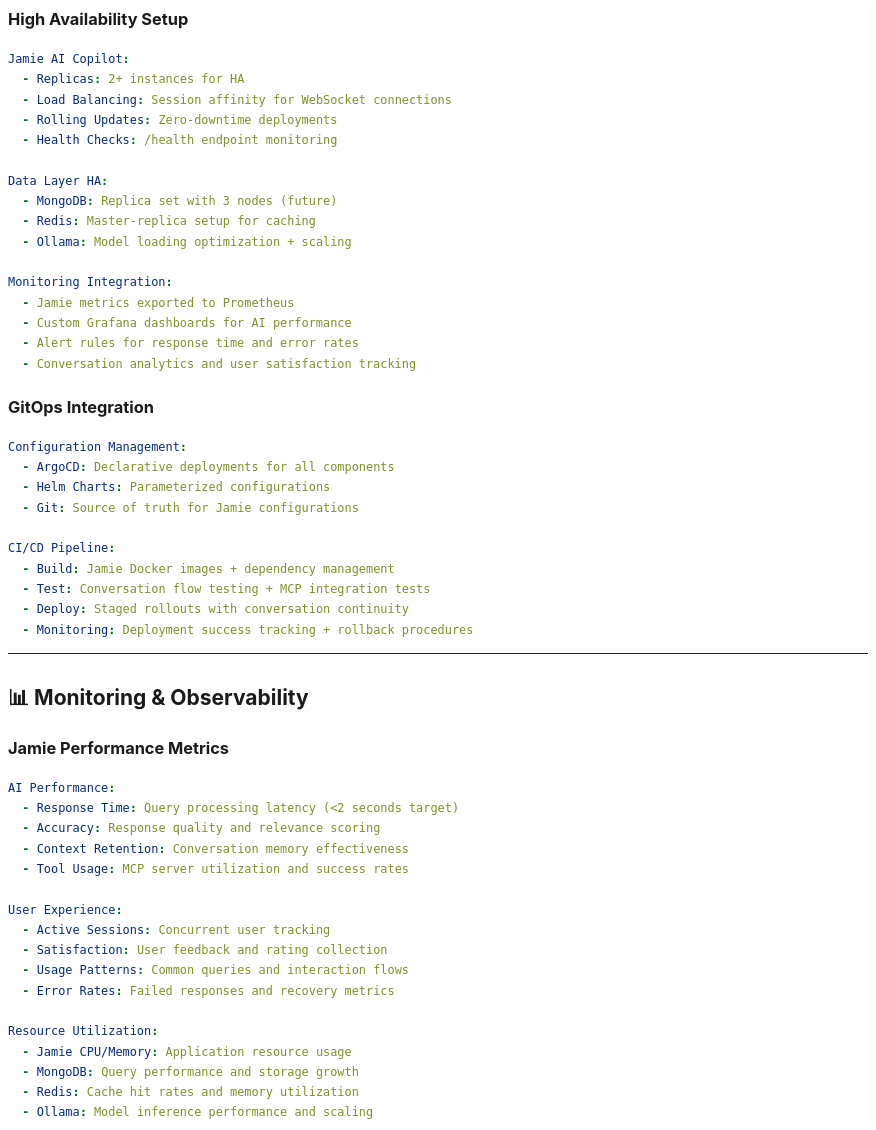 ### **High Availability Setup**
```yaml
Jamie AI Copilot:
  - Replicas: 2+ instances for HA
  - Load Balancing: Session affinity for WebSocket connections
  - Rolling Updates: Zero-downtime deployments
  - Health Checks: /health endpoint monitoring

Data Layer HA:
  - MongoDB: Replica set with 3 nodes (future)
  - Redis: Master-replica setup for caching
  - Ollama: Model loading optimization + scaling

Monitoring Integration:
  - Jamie metrics exported to Prometheus
  - Custom Grafana dashboards for AI performance
  - Alert rules for response time and error rates
  - Conversation analytics and user satisfaction tracking
```

### **GitOps Integration**
```yaml
Configuration Management:
  - ArgoCD: Declarative deployments for all components
  - Helm Charts: Parameterized configurations
  - Git: Source of truth for Jamie configurations

CI/CD Pipeline:
  - Build: Jamie Docker images + dependency management
  - Test: Conversation flow testing + MCP integration tests
  - Deploy: Staged rollouts with conversation continuity
  - Monitoring: Deployment success tracking + rollback procedures
```

---

## 📊 **Monitoring & Observability**

### **Jamie Performance Metrics**
```yaml
AI Performance:
  - Response Time: Query processing latency (<2 seconds target)
  - Accuracy: Response quality and relevance scoring
  - Context Retention: Conversation memory effectiveness
  - Tool Usage: MCP server utilization and success rates

User Experience:
  - Active Sessions: Concurrent user tracking
  - Satisfaction: User feedback and rating collection
  - Usage Patterns: Common queries and interaction flows
  - Error Rates: Failed responses and recovery metrics

Resource Utilization:
  - Jamie CPU/Memory: Application resource usage
  - MongoDB: Query performance and storage growth
  - Redis: Cache hit rates and memory utilization
  - Ollama: Model inference performance and scaling
```
